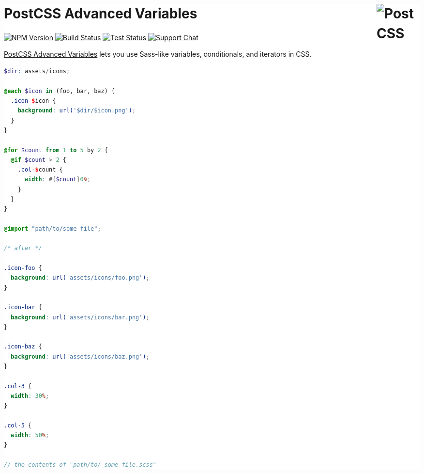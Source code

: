 # PostCSS Advanced Variables [<img src="https://postcss.github.io/postcss/logo.svg" alt="PostCSS Logo" width="90" height="90" align="right">][postcss]

[![NPM Version][npm-img]][npm-url]
[![Build Status][cli-img]][cli-url]
[![Test Status][test-img]][test-url]
[![Support Chat][git-img]][git-url]

[PostCSS Advanced Variables] lets you use Sass-like variables, conditionals,
and iterators in CSS.

```scss
$dir: assets/icons;

@each $icon in (foo, bar, baz) {
  .icon-$icon {
    background: url('$dir/$icon.png');
  }
}

@for $count from 1 to 5 by 2 {
  @if $count > 2 {
    .col-$count {
      width: #{$count}0%;
    }
  }
}

@import "path/to/some-file";

/* after */

.icon-foo {
  background: url('assets/icons/foo.png');
}

.icon-bar {
  background: url('assets/icons/bar.png');
}

.icon-baz {
  background: url('assets/icons/baz.png');
}

.col-3 {
  width: 30%;
}

.col-5 {
  width: 50%;
}

// the contents of "path/to/_some-file.scss"
```


[cli-img]: https://img.shields.io/travis/jonathantneal/postcss-advanced-variables.svg
[cli-url]: https://travis-ci.org/jonathantneal/postcss-advanced-variables
[test-img]: https://github.com/csstools/postcss-advanced-variables/actions/workflows/test.yml/badge.svg
[test-url]: https://github.com/csstools/postcss-advanced-variables/actions/workflows/test.yml
[git-img]: https://img.shields.io/badge/chat-gitter-blue.svg
[git-url]: https://gitter.im/postcss/postcss
[npm-img]: https://img.shields.io/npm/v/postcss-advanced-variables.svg
[npm-url]: https://www.npmjs.com/package/postcss-advanced-variables
[Gulp PostCSS]: https://github.com/postcss/gulp-postcss
[Grunt PostCSS]: https://github.com/nDmitry/grunt-postcss
[PostCSS]: https://github.com/postcss/postcss
[PostCSS Advanced Variables]: https://github.com/jonathantneal/postcss-advanced-variables
[PostCSS SCSS Syntax]: https://github.com/postcss/postcss-scss
[Sass Import Resolve Specification]: https://jonathantneal.github.io/sass-import-resolve/
